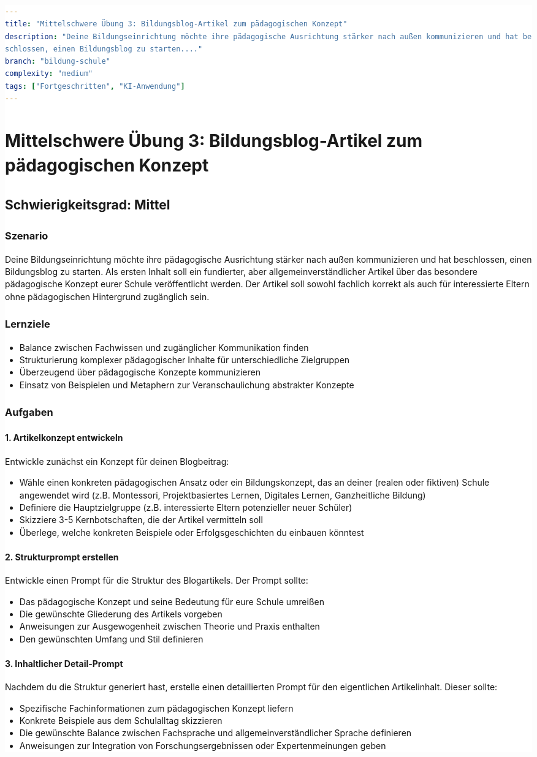 ```yaml
---
title: "Mittelschwere Übung 3: Bildungsblog-Artikel zum pädagogischen Konzept"
description: "Deine Bildungseinrichtung möchte ihre pädagogische Ausrichtung stärker nach außen kommunizieren und hat beschlossen, einen Bildungsblog zu starten...."
branch: "bildung-schule"
complexity: "medium"
tags: ["Fortgeschritten", "KI-Anwendung"]
---
```


# Mittelschwere Übung 3: Bildungsblog-Artikel zum pädagogischen Konzept

## Schwierigkeitsgrad: Mittel  

### Szenario
Deine Bildungseinrichtung möchte ihre pädagogische Ausrichtung stärker nach außen kommunizieren und hat beschlossen, einen Bildungsblog zu starten. Als ersten Inhalt soll ein fundierter, aber allgemeinverständlicher Artikel über das besondere pädagogische Konzept eurer Schule veröffentlicht werden. Der Artikel soll sowohl fachlich korrekt als auch für interessierte Eltern ohne pädagogischen Hintergrund zugänglich sein.

### Lernziele
- Balance zwischen Fachwissen und zugänglicher Kommunikation finden
- Strukturierung komplexer pädagogischer Inhalte für unterschiedliche Zielgruppen
- Überzeugend über pädagogische Konzepte kommunizieren
- Einsatz von Beispielen und Metaphern zur Veranschaulichung abstrakter Konzepte

### Aufgaben

#### 1. Artikelkonzept entwickeln
Entwickle zunächst ein Konzept für deinen Blogbeitrag:
- Wähle einen konkreten pädagogischen Ansatz oder ein Bildungskonzept, das an deiner (realen oder fiktiven) Schule angewendet wird (z.B. Montessori, Projektbasiertes Lernen, Digitales Lernen, Ganzheitliche Bildung)
- Definiere die Hauptzielgruppe (z.B. interessierte Eltern potenzieller neuer Schüler)
- Skizziere 3-5 Kernbotschaften, die der Artikel vermitteln soll
- Überlege, welche konkreten Beispiele oder Erfolgsgeschichten du einbauen könntest

#### 2. Strukturprompt erstellen
Entwickle einen Prompt für die Struktur des Blogartikels. Der Prompt sollte:
- Das pädagogische Konzept und seine Bedeutung für eure Schule umreißen
- Die gewünschte Gliederung des Artikels vorgeben
- Anweisungen zur Ausgewogenheit zwischen Theorie und Praxis enthalten
- Den gewünschten Umfang und Stil definieren

#### 3. Inhaltlicher Detail-Prompt
Nachdem du die Struktur generiert hast, erstelle einen detaillierten Prompt für den eigentlichen Artikelinhalt. Dieser sollte:
- Spezifische Fachinformationen zum pädagogischen Konzept liefern
- Konkrete Beispiele aus dem Schulalltag skizzieren
- Die gewünschte Balance zwischen Fachsprache und allgemeinverständlicher Sprache definieren
- Anweisungen zur Integration von Forschungsergebnissen oder Expertenmeinungen geben
